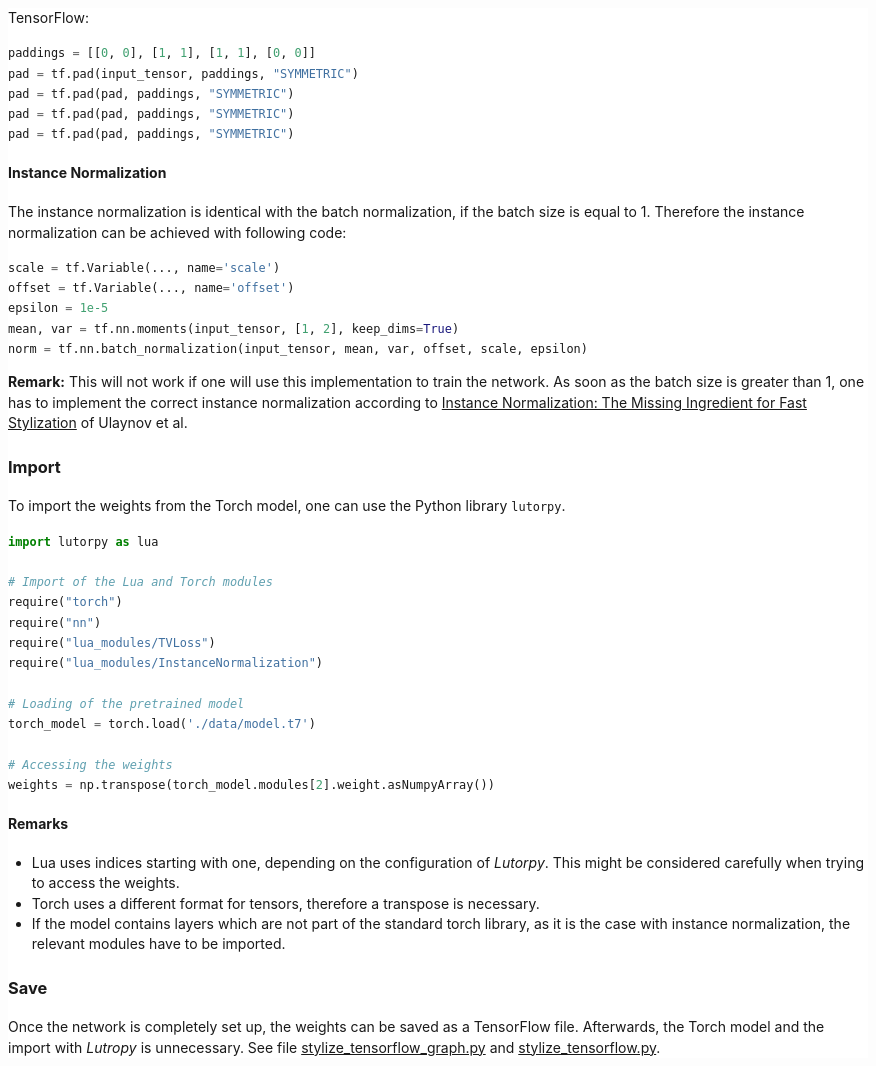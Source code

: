 TensorFlow:
```python
paddings = [[0, 0], [1, 1], [1, 1], [0, 0]]
pad = tf.pad(input_tensor, paddings, "SYMMETRIC")
pad = tf.pad(pad, paddings, "SYMMETRIC")
pad = tf.pad(pad, paddings, "SYMMETRIC")
pad = tf.pad(pad, paddings, "SYMMETRIC")
```

#### Instance Normalization

The instance normalization is identical with the batch normalization, if the batch size is equal to 1. Therefore the instance normalization can be achieved with following code:
```python
scale = tf.Variable(..., name='scale')
offset = tf.Variable(..., name='offset')
epsilon = 1e-5
mean, var = tf.nn.moments(input_tensor, [1, 2], keep_dims=True)
norm = tf.nn.batch_normalization(input_tensor, mean, var, offset, scale, epsilon)
```

**Remark:** This will not work if one will use this implementation to train the network. As soon as the batch size is greater than 1, one has to implement the correct instance normalization according to [Instance Normalization: The Missing Ingredient for Fast Stylization](https://arxiv.org/abs/1607.08022) of Ulaynov et al.

### Import

To import the weights from the Torch model, one can use the Python library `lutorpy`.

```python
import lutorpy as lua

# Import of the Lua and Torch modules
require("torch")
require("nn")
require("lua_modules/TVLoss")
require("lua_modules/InstanceNormalization")

# Loading of the pretrained model
torch_model = torch.load('./data/model.t7')

# Accessing the weights
weights = np.transpose(torch_model.modules[2].weight.asNumpyArray())
```

#### Remarks

* Lua uses indices starting with one, depending on the configuration of _Lutorpy_. This might be considered carefully when trying to access the weights.
* Torch uses a different format for tensors, therefore a transpose is necessary.
* If the model contains layers which are not part of the standard torch library, as it is the case with instance normalization, the relevant modules have to be imported.

### Save
Once the network is completely set up, the weights can be saved as a TensorFlow file. Afterwards, the Torch model and the import with _Lutropy_ is unnecessary. See file [stylize_tensorflow_graph.py](./stylize_tensorflow_graph.py) and [stylize_tensorflow.py](./stylize_tensorflow.py).
